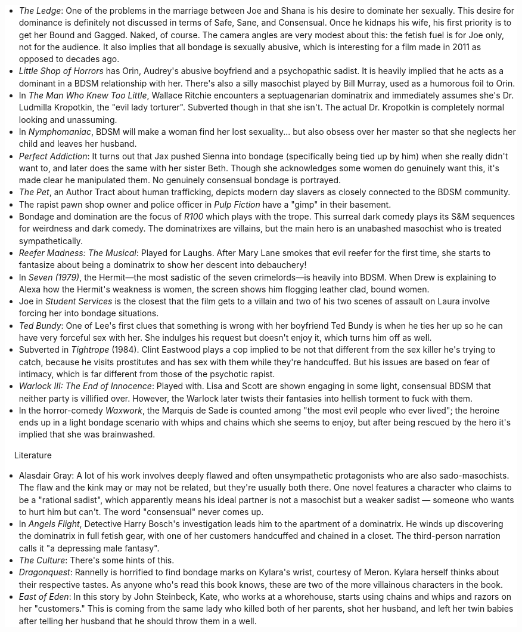 -   _The Ledge_: One of the problems in the marriage between Joe and Shana is his desire to dominate her sexually. This desire for dominance is definitely not discussed in terms of Safe, Sane, and Consensual. Once he kidnaps his wife, his first priority is to get her Bound and Gagged. Naked, of course. The camera angles are very modest about this: the fetish fuel is for Joe only, not for the audience. It also implies that all bondage is sexually abusive, which is interesting for a film made in 2011 as opposed to decades ago.
-   _Little Shop of Horrors_ has Orin, Audrey's abusive boyfriend and a psychopathic sadist. It is heavily implied that he acts as a dominant in a BDSM relationship with her. There's also a silly masochist played by Bill Murray, used as a humorous foil to Orin.
-   In _The Man Who Knew Too Little_, Wallace Ritchie encounters a septuagenarian dominatrix and immediately assumes she's Dr. Ludmilla Kropotkin, the "evil lady torturer". Subverted though in that she isn't. The actual Dr. Kropotkin is completely normal looking and unassuming.
-   In _Nymphomaniac_, BDSM will make a woman find her lost sexuality... but also obsess over her master so that she neglects her child and leaves her husband.
-   _Perfect Addiction_: It turns out that Jax pushed Sienna into bondage (specifically being tied up by him) when she really didn't want to, and later does the same with her sister Beth. Though she acknowledges some women do genuinely want this, it's made clear he manipulated them. No genuinely consensual bondage is portrayed.
-   _The Pet_, an Author Tract about human trafficking, depicts modern day slavers as closely connected to the BDSM community.
-   The rapist pawn shop owner and police officer in _Pulp Fiction_ have a "gimp" in their basement.
-   Bondage and domination are the focus of _R100_ which plays with the trope. This surreal dark comedy plays its S&M sequences for weirdness and dark comedy. The dominatrixes are villains, but the main hero is an unabashed masochist who is treated sympathetically.
-   _Reefer Madness: The Musical_: Played for Laughs. After Mary Lane smokes that evil reefer for the first time, she starts to fantasize about being a dominatrix to show her descent into debauchery!
-   In _Seven (1979)_, the Hermit—the most sadistic of the seven crimelords—is heavily into BDSM. When Drew is explaining to Alexa how the Hermit's weakness is women, the screen shows him flogging leather clad, bound women.
-   Joe in _Student Services_ is the closest that the film gets to a villain and two of his two scenes of assault on Laura involve forcing her into bondage situations.
-   _Ted Bundy_: One of Lee's first clues that something is wrong with her boyfriend Ted Bundy is when he ties her up so he can have very forceful sex with her. She indulges his request but doesn't enjoy it, which turns him off as well.
-   Subverted in _Tightrope_ (1984). Clint Eastwood plays a cop implied to be not that different from the sex killer he's trying to catch, because he visits prostitutes and has sex with them while they're handcuffed. But his issues are based on fear of intimacy, which is far different from those of the psychotic rapist.
-   _Warlock III: The End of Innocence_: Played with. Lisa and Scott are shown engaging in some light, consensual BDSM that neither party is villified over. However, the Warlock later twists their fantasies into hellish torment to fuck with them.
-   In the horror-comedy _Waxwork_, the Marquis de Sade is counted among "the most evil people who ever lived"; the heroine ends up in a light bondage scenario with whips and chains which she seems to enjoy, but after being rescued by the hero it's implied that she was brainwashed.

    Literature 

-   Alasdair Gray: A lot of his work involves deeply flawed and often unsympathetic protagonists who are also sado-masochists. The flaw and the kink may or may not be related, but they're usually both there. One novel features a character who claims to be a "rational sadist", which apparently means his ideal partner is not a masochist but a weaker sadist — someone who wants to hurt him but can't. The word "consensual" never comes up.
-   In _Angels Flight_, Detective Harry Bosch's investigation leads him to the apartment of a dominatrix. He winds up discovering the dominatrix in full fetish gear, with one of her customers handcuffed and chained in a closet. The third-person narration calls it "a depressing male fantasy".
-   _The Culture_: There's some hints of this.
-   _Dragonquest_: Rannelly is horrified to find bondage marks on Kylara's wrist, courtesy of Meron. Kylara herself thinks about their respective tastes. As anyone who's read this book knows, these are two of the more villainous characters in the book.
-   _East of Eden_: In this story by John Steinbeck, Kate, who works at a whorehouse, starts using chains and whips and razors on her "customers." This is coming from the same lady who killed both of her parents, shot her husband, and left her twin babies after telling her husband that he should throw them in a well.
